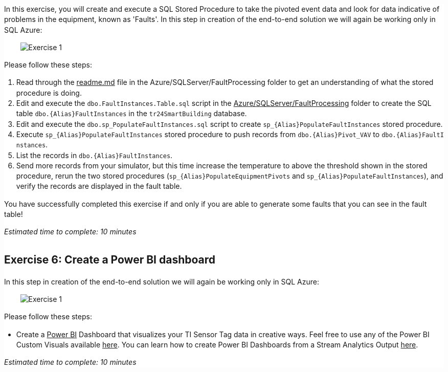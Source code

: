 In this exercise, you will create and execute a SQL Stored Procedure to take the pivoted event data and look for data indicative of problems in the equipment, known as 
'Faults'. In this step in creation of the end-to-end solution we will again be working only in SQL Azure:

&nbsp;&nbsp;&nbsp;&nbsp;&nbsp;&nbsp;&nbsp;
<img src="images/TR24-exercise5-medium.png" alt="Exercise 1" width="80"/>


Please follow these steps:

1. Read through the [readme.md](https://github.com/Azure-Samples/services-iot-hub-dotnet-smartbuilding/blob/master/Azure/SQLServer/FaultProcessing/readme.md) file 
in the Azure/SQLServer/FaultProcessing folder to get an understanding of what the stored procedure is doing.
2. Edit and execute the `dbo.FaultInstances.Table.sql` script 
in the [Azure/SQLServer/FaultProcessing](https://github.com/Azure-Samples/services-iot-hub-dotnet-smartbuilding/blob/master/Azure/SQLServer/FaultProcessing/) 
folder to create the SQL table `dbo.{Alias}FaultInstances` in the `tr24SmartBuilding` database.
3. Edit and execute the `dbo.sp_PopulateFaultInstances.sql` script to create `sp_{Alias}PopulateFaultInstances` stored procedure.
4. Execute `sp_{Alias}PopulateFaultInstances` stored procedure to push records from `dbo.{Alias}Pivot_VAV` to `dbo.{Alias}FaultInstances`.
5. List the records in `dbo.{Alias}FaultInstances`.
6. Send more records from your simulator, but this time increase the temperature to above the threshold shown in the stored procedure, rerun the two stored procedures (`sp_{Alias}PopulateEquipmentPivots` and `sp_{Alias}PopulateFaultInstances`), and verify the records are displayed in the fault table. 


You have successfully completed this exercise if and only if you are able to generate some faults that you can see in the fault table!


*Estimated time to complete: 10 minutes*

## Exercise 6: Create a Power BI dashboard

In this step in creation of the end-to-end solution we will again be working only in SQL Azure:

&nbsp;&nbsp;&nbsp;&nbsp;&nbsp;&nbsp;&nbsp;
<img src="images/TR24-exercise6-medium.png" alt="Exercise 1" width="180"/>

Please follow these steps:

- Create a [Power BI](http://app.powerbi.com) Dashboard that visualizes your TI Sensor Tag data in creative ways.  Feel free to use any of the Power BI Custom Visuals available [here](http://visuals.powerbi.com). You can learn how to create Power BI Dashboards from a Stream Analytics Output [here](https://azure.microsoft.com/en-us/documentation/articles/stream-analytics-power-bi-dashboard/).


*Estimated time to complete: 10 minutes*


